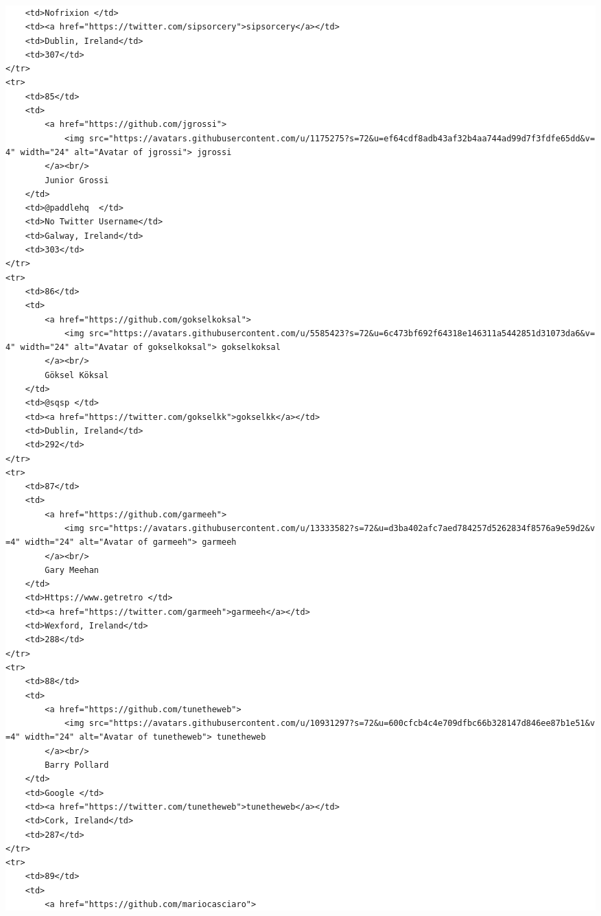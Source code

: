 		<td>Nofrixion </td>
		<td><a href="https://twitter.com/sipsorcery">sipsorcery</a></td>
		<td>Dublin, Ireland</td>
		<td>307</td>
	</tr>
	<tr>
		<td>85</td>
		<td>
			<a href="https://github.com/jgrossi">
				<img src="https://avatars.githubusercontent.com/u/1175275?s=72&u=ef64cdf8adb43af32b4aa744ad99d7f3fdfe65dd&v=4" width="24" alt="Avatar of jgrossi"> jgrossi
			</a><br/>
			Junior Grossi
		</td>
		<td>@paddlehq  </td>
		<td>No Twitter Username</td>
		<td>Galway, Ireland</td>
		<td>303</td>
	</tr>
	<tr>
		<td>86</td>
		<td>
			<a href="https://github.com/gokselkoksal">
				<img src="https://avatars.githubusercontent.com/u/5585423?s=72&u=6c473bf692f64318e146311a5442851d31073da6&v=4" width="24" alt="Avatar of gokselkoksal"> gokselkoksal
			</a><br/>
			Göksel Köksal
		</td>
		<td>@sqsp </td>
		<td><a href="https://twitter.com/gokselkk">gokselkk</a></td>
		<td>Dublin, Ireland</td>
		<td>292</td>
	</tr>
	<tr>
		<td>87</td>
		<td>
			<a href="https://github.com/garmeeh">
				<img src="https://avatars.githubusercontent.com/u/13333582?s=72&u=d3ba402afc7aed784257d5262834f8576a9e59d2&v=4" width="24" alt="Avatar of garmeeh"> garmeeh
			</a><br/>
			Gary Meehan
		</td>
		<td>Https://www.getretro </td>
		<td><a href="https://twitter.com/garmeeh">garmeeh</a></td>
		<td>Wexford, Ireland</td>
		<td>288</td>
	</tr>
	<tr>
		<td>88</td>
		<td>
			<a href="https://github.com/tunetheweb">
				<img src="https://avatars.githubusercontent.com/u/10931297?s=72&u=600cfcb4c4e709dfbc66b328147d846ee87b1e51&v=4" width="24" alt="Avatar of tunetheweb"> tunetheweb
			</a><br/>
			Barry Pollard
		</td>
		<td>Google </td>
		<td><a href="https://twitter.com/tunetheweb">tunetheweb</a></td>
		<td>Cork, Ireland</td>
		<td>287</td>
	</tr>
	<tr>
		<td>89</td>
		<td>
			<a href="https://github.com/mariocasciaro">
